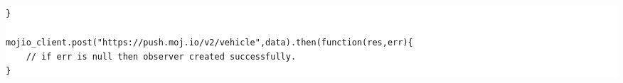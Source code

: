 ```
}

mojio_client.post("https://push.moj.io/v2/vehicle",data).then(function(res,err){
	// if err is null then observer created successfully.
}
```
